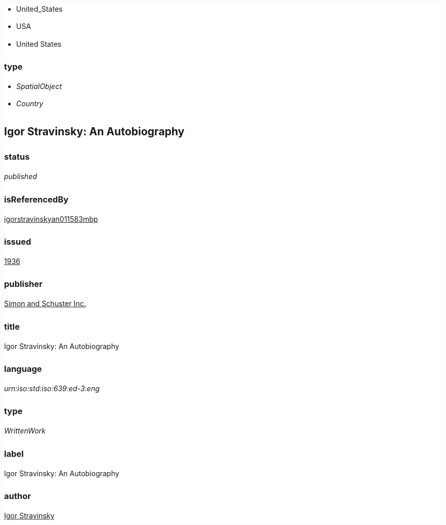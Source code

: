  - United_States

 - USA

 - United States

### type

 - *SpatialObject*

 - *Country*

## Igor Stravinsky: An Autobiography

### status


*published*

### isReferencedBy


[igorstravinskyan011583mbp](#igorstravinskyan011583mbp)

### issued


[1936](#1936)

### publisher


[Simon and Schuster Inc.](#Simon-and-Schuster-Inc.)

### title


Igor Stravinsky: An Autobiography

### language


*urn:iso:std:iso:639:ed-3:eng*

### type


*WrittenWork*

### label


Igor Stravinsky: An Autobiography

### author


[Igor Stravinsky](#Igor-Stravinsky)
